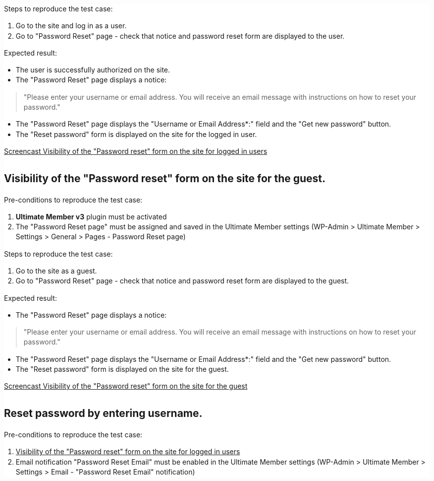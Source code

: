 Steps to reproduce the test case:

1. Go to the site and log in as a user.
2. Go to "Password Reset" page - check that notice and password reset form are displayed to the user.

Expected result:

 - The user is successfully authorized on the site.
 - The "Password Reset" page displays a notice: 
 >"Please enter your username or email address. You will receive an email message with instructions on how to reset your password."
 - The "Password Reset" page displays the "Username or Email Address*:" field and the "Get new password" button.
 - The "Reset password" form is displayed on the site for the logged in user.

[Screencast Visibility of the "Password reset" form on the site for logged in users](https://www.dropbox.com/s/8ygw9bqy2z2a44c/01.%20Visibility%20of%20the%20Password%20reset%20form%20on%20the%20site%20for%20logged%20in%20users.mp4?dl=0)


## Visibility of the "Password reset" form on the site for the guest.

Pre-conditions to reproduce the test case:

1. **Ultimate Member v3** plugin must be activated
2. The "Password Reset page" must be assigned and saved in the Ultimate Member settings (WP-Admin > Ultimate Member > Settings > General > Pages - Password Reset page)

Steps to reproduce the test case:

1. Go to the site as a guest.
2. Go to "Password Reset" page - check that notice and password reset form are displayed to the guest.

Expected result:

 - The "Password Reset" page displays a notice: 
 >"Please enter your username or email address. You will receive an email message with instructions on how to reset your password."
 - The "Password Reset" page displays the "Username or Email Address*:" field and the "Get new password" button.
 - The "Reset password" form is displayed on the site for the guest.

[Screencast Visibility of the "Password reset" form on the site for the guest](https://www.dropbox.com/s/y0zedoiky54udgw/02.%20Visibility%20of%20the%20Password%20reset%20form%20on%20the%20site%20for%20the%20guest.mp4?dl=0)


## Reset password by entering username.

Pre-conditions to reproduce the test case:

1. [Visibility of the "Password reset" form on the site for logged in users](#visibility-of-the-password-reset-form-on-the-site-for-logged-in-users)
2. Email notification "Password Reset Email" must be enabled in the Ultimate Member settings (WP-Admin > Ultimate Member > Settings > Email - "Password Reset Email" notification)
